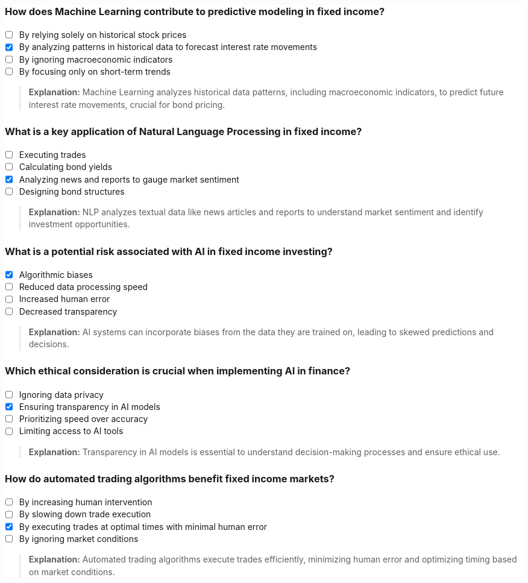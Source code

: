 ### How does Machine Learning contribute to predictive modeling in fixed income?

- [ ] By relying solely on historical stock prices
- [x] By analyzing patterns in historical data to forecast interest rate movements
- [ ] By ignoring macroeconomic indicators
- [ ] By focusing only on short-term trends

> **Explanation:** Machine Learning analyzes historical data patterns, including macroeconomic indicators, to predict future interest rate movements, crucial for bond pricing.

### What is a key application of Natural Language Processing in fixed income?

- [ ] Executing trades
- [ ] Calculating bond yields
- [x] Analyzing news and reports to gauge market sentiment
- [ ] Designing bond structures

> **Explanation:** NLP analyzes textual data like news articles and reports to understand market sentiment and identify investment opportunities.

### What is a potential risk associated with AI in fixed income investing?

- [x] Algorithmic biases
- [ ] Reduced data processing speed
- [ ] Increased human error
- [ ] Decreased transparency

> **Explanation:** AI systems can incorporate biases from the data they are trained on, leading to skewed predictions and decisions.

### Which ethical consideration is crucial when implementing AI in finance?

- [ ] Ignoring data privacy
- [x] Ensuring transparency in AI models
- [ ] Prioritizing speed over accuracy
- [ ] Limiting access to AI tools

> **Explanation:** Transparency in AI models is essential to understand decision-making processes and ensure ethical use.

### How do automated trading algorithms benefit fixed income markets?

- [ ] By increasing human intervention
- [ ] By slowing down trade execution
- [x] By executing trades at optimal times with minimal human error
- [ ] By ignoring market conditions

> **Explanation:** Automated trading algorithms execute trades efficiently, minimizing human error and optimizing timing based on market conditions.

